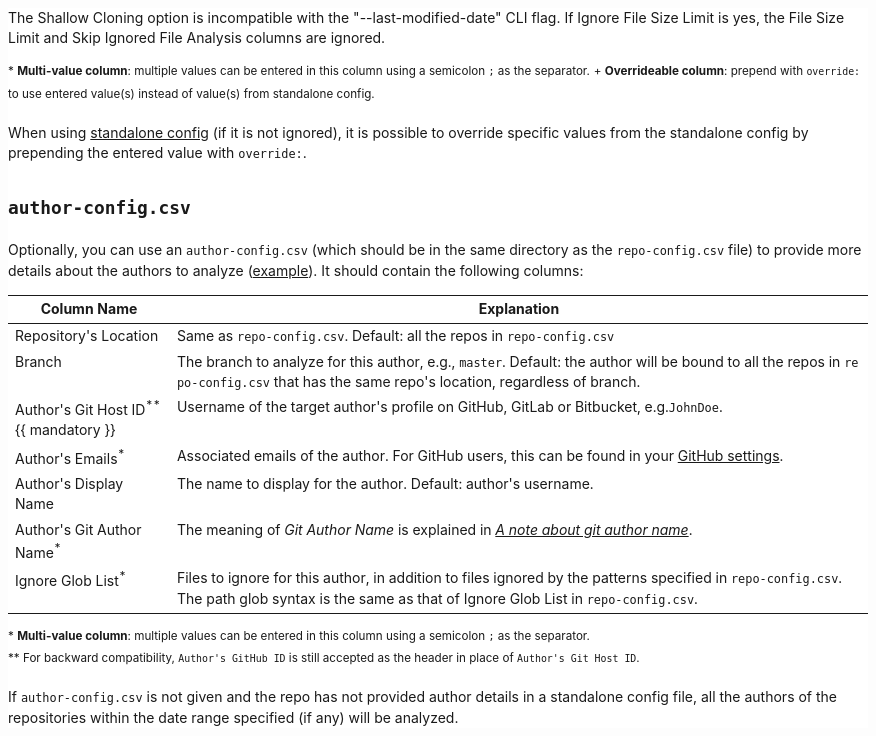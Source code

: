 <box type="info" seamless>
The Shallow Cloning option is incompatible with the "--last-modified-date" CLI flag.
</box>

<box type="info" seamless>
If Ignore File Size Limit is yes, the File Size Limit and Skip Ignored File Analysis columns are ignored.
</box>

<sup>* **Multi-value column**: multiple values can be entered in this column using a semicolon `;` as the separator.</sup>
<sup>+ **Overrideable column**: prepend with `override:` to use entered value(s) instead of value(s) from standalone config.</sup>

<box type="info" seamless>

When using [standalone config](#config-json-standalone-config-file) (if it is not ignored), it is possible to override specific values from the standalone config by prepending the entered value with `override:`.
</box>



## `author-config.csv`

Optionally, you can use an `author-config.csv` (which should be in the same directory as the `repo-config.csv` file) to provide more details about the authors to analyze ([example](author-config.csv)). It should contain the following columns:

| Column Name | Explanation |
|-------------|-------------|
| Repository's Location | Same as `repo-config.csv`. Default: all the repos in `repo-config.csv` |
| Branch | The branch to analyze for this author, e.g., `master`. Default: the author will be bound to all the repos in `repo-config.csv` that has the same repo's location, regardless of branch. |
| Author's Git Host ID<sup>**</sup> {{ mandatory }} | Username of the target author's profile on GitHub, GitLab or Bitbucket, e.g.`JohnDoe`. |  
| Author's Emails<sup>*</sup> | Associated emails of the author. For GitHub users, this can be found in your [GitHub settings](https://github.com/settings/emails). |
| Author's Display Name | The name to display for the author. Default: author's username. |
| Author's Git Author Name<sup>*</sup> | The meaning of _Git Author Name_ is explained in [_A note about git author name_](#a-note-about-git-author-name). |
| Ignore Glob List<sup>*</sup> | Files to ignore for this author, in addition to files ignored by the patterns specified in `repo-config.csv`. The path glob syntax is the same as that of Ignore Glob List in `repo-config.csv`. |

<sup>* **Multi-value column**: multiple values can be entered in this column using a semicolon `;` as the separator.</sup>
</br>
<sup>** For backward compatibility, `Author's GitHub ID` is still accepted as the header in place of `Author's Git Host ID`.</sup>

If `author-config.csv` is not given and the repo has not provided author details in a standalone config file, all the authors of the repositories within the date range specified (if any) will be analyzed.


